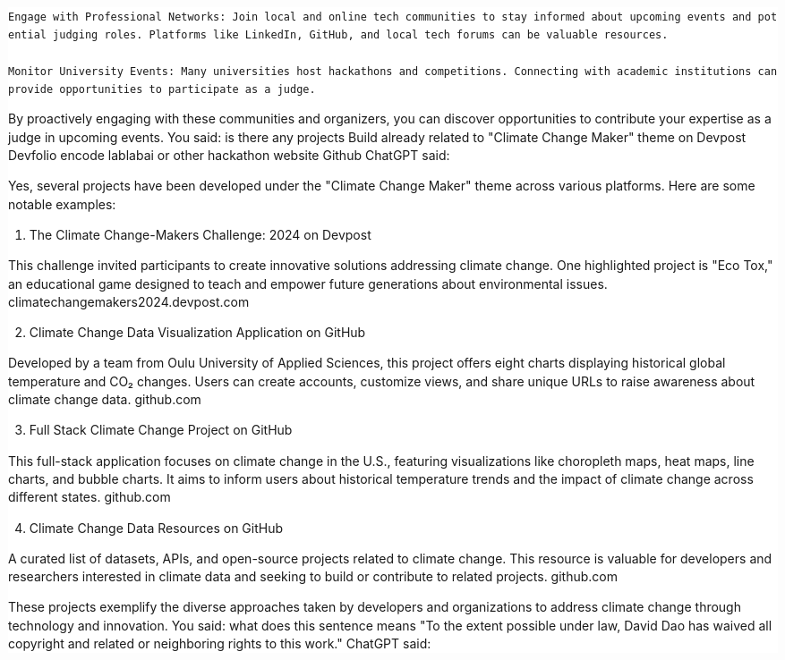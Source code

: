     Engage with Professional Networks: Join local and online tech communities to stay informed about upcoming events and potential judging roles. Platforms like LinkedIn, GitHub, and local tech forums can be valuable resources.

    Monitor University Events: Many universities host hackathons and competitions. Connecting with academic institutions can provide opportunities to participate as a judge.

By proactively engaging with these communities and organizers, you can discover opportunities to contribute your expertise as a judge in upcoming events.
You said:
is there any projects Build already related to "Climate Change Maker" theme
on 
Devpost
Devfolio
encode
lablabai or other hackathon website 
Github
ChatGPT said:

Yes, several projects have been developed under the "Climate Change Maker" theme across various platforms. Here are some notable examples:

1. The Climate Change-Makers Challenge: 2024 on Devpost

This challenge invited participants to create innovative solutions addressing climate change. One highlighted project is "Eco Tox," an educational game designed to teach and empower future generations about environmental issues.
climatechangemakers2024.devpost.com

2. Climate Change Data Visualization Application on GitHub

Developed by a team from Oulu University of Applied Sciences, this project offers eight charts displaying historical global temperature and CO₂ changes. Users can create accounts, customize views, and share unique URLs to raise awareness about climate change data.
github.com

3. Full Stack Climate Change Project on GitHub

This full-stack application focuses on climate change in the U.S., featuring visualizations like choropleth maps, heat maps, line charts, and bubble charts. It aims to inform users about historical temperature trends and the impact of climate change across different states.
github.com

4. Climate Change Data Resources on GitHub

A curated list of datasets, APIs, and open-source projects related to climate change. This resource is valuable for developers and researchers interested in climate data and seeking to build or contribute to related projects.
github.com

These projects exemplify the diverse approaches taken by developers and organizations to address climate change through technology and innovation.
You said:
what does this sentence means "To the extent possible under law, David Dao has waived all copyright and related or neighboring rights to this work."
ChatGPT said:
